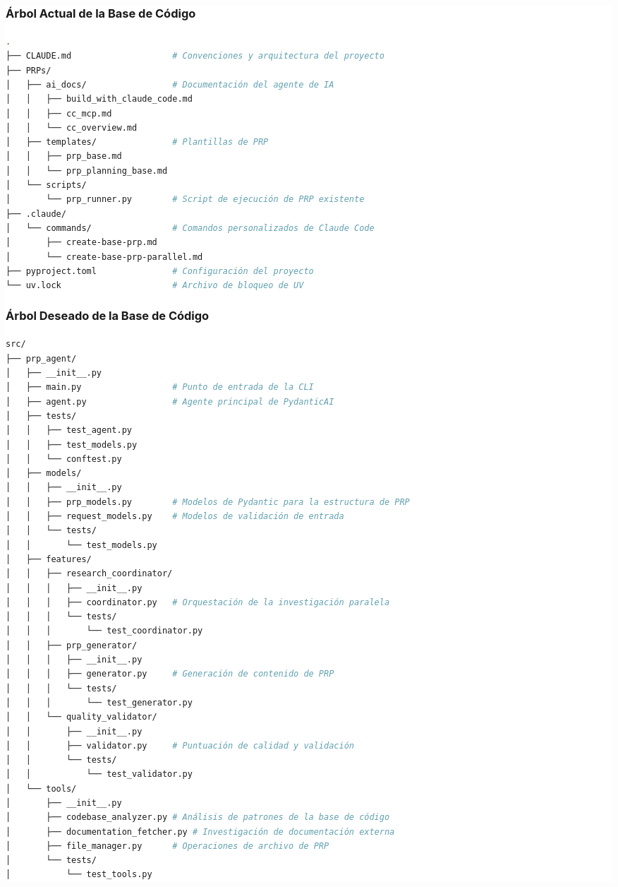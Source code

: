 ### Árbol Actual de la Base de Código

```bash
.
├── CLAUDE.md                    # Convenciones y arquitectura del proyecto
├── PRPs/
│   ├── ai_docs/                 # Documentación del agente de IA
│   │   ├── build_with_claude_code.md
│   │   ├── cc_mcp.md
│   │   └── cc_overview.md
│   ├── templates/               # Plantillas de PRP
│   │   ├── prp_base.md
│   │   └── prp_planning_base.md
│   └── scripts/
│       └── prp_runner.py        # Script de ejecución de PRP existente
├── .claude/
│   └── commands/                # Comandos personalizados de Claude Code
│       ├── create-base-prp.md
│       └── create-base-prp-parallel.md
├── pyproject.toml               # Configuración del proyecto
└── uv.lock                      # Archivo de bloqueo de UV
```

### Árbol Deseado de la Base de Código

```bash
src/
├── prp_agent/
│   ├── __init__.py
│   ├── main.py                  # Punto de entrada de la CLI
│   ├── agent.py                 # Agente principal de PydanticAI
│   ├── tests/
│   │   ├── test_agent.py
│   │   ├── test_models.py
│   │   └── conftest.py
│   ├── models/
│   │   ├── __init__.py
│   │   ├── prp_models.py        # Modelos de Pydantic para la estructura de PRP
│   │   ├── request_models.py    # Modelos de validación de entrada
│   │   └── tests/
│   │       └── test_models.py
│   ├── features/
│   │   ├── research_coordinator/
│   │   │   ├── __init__.py
│   │   │   ├── coordinator.py   # Orquestación de la investigación paralela
│   │   │   └── tests/
│   │   │       └── test_coordinator.py
│   │   ├── prp_generator/
│   │   │   ├── __init__.py
│   │   │   ├── generator.py     # Generación de contenido de PRP
│   │   │   └── tests/
│   │   │       └── test_generator.py
│   │   └── quality_validator/
│   │       ├── __init__.py
│   │       ├── validator.py     # Puntuación de calidad y validación
│   │       └── tests/
│   │           └── test_validator.py
│   └── tools/
│       ├── __init__.py
│       ├── codebase_analyzer.py # Análisis de patrones de la base de código
│       ├── documentation_fetcher.py # Investigación de documentación externa
│       ├── file_manager.py      # Operaciones de archivo de PRP
│       └── tests/
│           └── test_tools.py
```